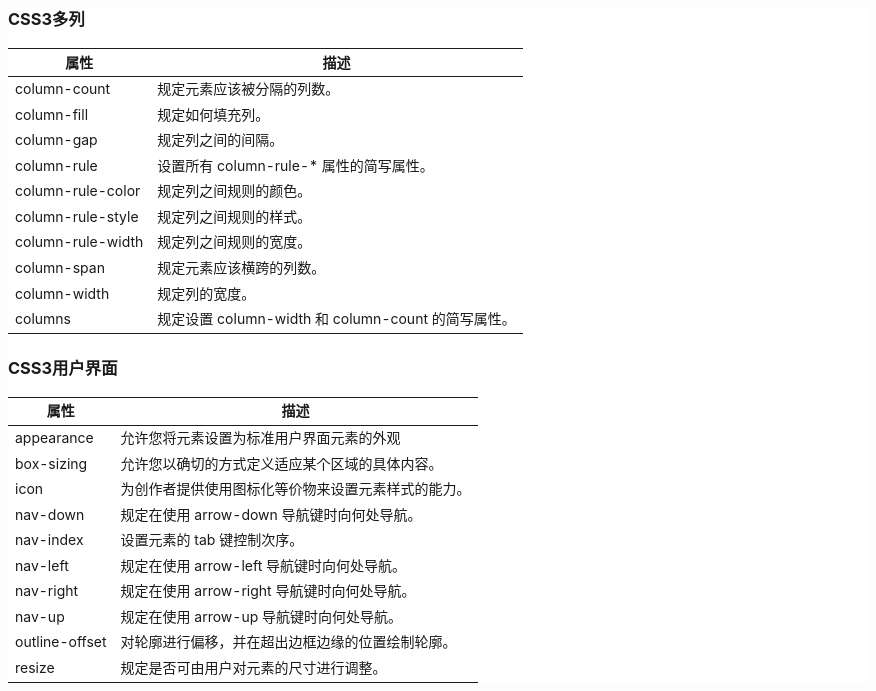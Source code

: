 ### CSS3多列

属性 | 描述
--- | ---
column-count | 规定元素应该被分隔的列数。
column-fill | 规定如何填充列。
column-gap | 规定列之间的间隔。
column-rule | 设置所有 column-rule-* 属性的简写属性。
column-rule-color | 规定列之间规则的颜色。
column-rule-style | 规定列之间规则的样式。
column-rule-width | 规定列之间规则的宽度。
column-span | 规定元素应该横跨的列数。
column-width | 规定列的宽度。
columns | 规定设置 column-width 和 column-count 的简写属性。

### CSS3用户界面

属性 | 描述
--- | ---
appearance | 允许您将元素设置为标准用户界面元素的外观
box-sizing | 允许您以确切的方式定义适应某个区域的具体内容。
icon | 为创作者提供使用图标化等价物来设置元素样式的能力。
nav-down | 	规定在使用 arrow-down 导航键时向何处导航。
nav-index | 设置元素的 tab 键控制次序。
nav-left | 规定在使用 arrow-left 导航键时向何处导航。
nav-right | 规定在使用 arrow-right 导航键时向何处导航。
nav-up | 规定在使用 arrow-up 导航键时向何处导航。
outline-offset | 对轮廓进行偏移，并在超出边框边缘的位置绘制轮廓。
resize | 规定是否可由用户对元素的尺寸进行调整。


